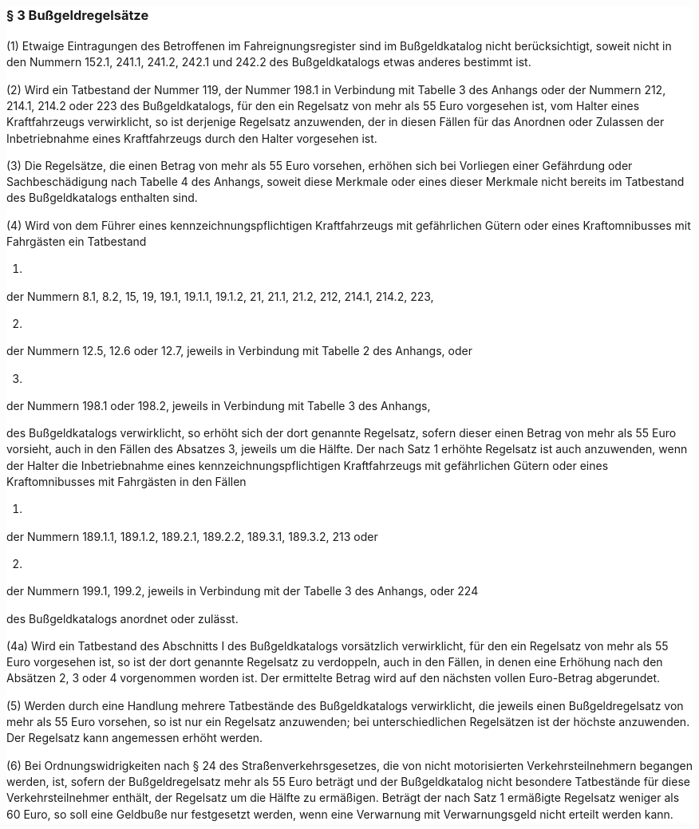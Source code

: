 ### § 3 Bußgeldregelsätze

(1) Etwaige Eintragungen des Betroffenen im Fahreignungsregister sind im Bußgeldkatalog nicht berücksichtigt, soweit nicht in den Nummern 152.1, 241.1, 241.2, 242.1 und 242.2 des Bußgeldkatalogs etwas anderes bestimmt ist.

(2) Wird ein Tatbestand der Nummer 119, der Nummer 198.1 in Verbindung mit Tabelle 3 des Anhangs oder der Nummern 212, 214.1, 214.2 oder 223 des Bußgeldkatalogs, für den ein Regelsatz von mehr als 55 Euro vorgesehen ist, vom Halter eines Kraftfahrzeugs verwirklicht, so ist derjenige Regelsatz anzuwenden, der in diesen Fällen für das Anordnen oder Zulassen der Inbetriebnahme eines Kraftfahrzeugs durch den Halter vorgesehen ist.

(3) Die Regelsätze, die einen Betrag von mehr als 55 Euro vorsehen, erhöhen sich bei Vorliegen einer Gefährdung oder Sachbeschädigung nach Tabelle 4 des Anhangs, soweit diese Merkmale oder eines dieser Merkmale nicht bereits im Tatbestand des Bußgeldkatalogs enthalten sind.

(4) Wird von dem Führer eines kennzeichnungspflichtigen Kraftfahrzeugs mit gefährlichen Gütern oder eines Kraftomnibusses mit Fahrgästen ein Tatbestand

1.  
der Nummern 8.1, 8.2, 15, 19, 19.1, 19.1.1, 19.1.2, 21, 21.1, 21.2, 212, 214.1, 214.2, 223,

2.  
der Nummern 12.5, 12.6 oder 12.7, jeweils in Verbindung mit Tabelle 2 des Anhangs, oder

3.  
der Nummern 198.1 oder 198.2, jeweils in Verbindung mit Tabelle 3 des Anhangs,

des Bußgeldkatalogs verwirklicht, so erhöht sich der dort genannte Regelsatz, sofern dieser einen Betrag von mehr als 55 Euro vorsieht, auch in den Fällen des Absatzes 3, jeweils um die Hälfte. Der nach Satz 1 erhöhte Regelsatz ist auch anzuwenden, wenn der Halter die Inbetriebnahme eines kennzeichnungspflichtigen Kraftfahrzeugs mit gefährlichen Gütern oder eines Kraftomnibusses mit Fahrgästen in den Fällen

1.  
der Nummern 189.1.1, 189.1.2, 189.2.1, 189.2.2, 189.3.1, 189.3.2, 213 oder

2.  
der Nummern 199.1, 199.2, jeweils in Verbindung mit der Tabelle 3 des Anhangs, oder 224

des Bußgeldkatalogs anordnet oder zulässt.

(4a) Wird ein Tatbestand des Abschnitts I des Bußgeldkatalogs vorsätzlich verwirklicht, für den ein Regelsatz von mehr als 55 Euro vorgesehen ist, so ist der dort genannte Regelsatz zu verdoppeln, auch in den Fällen, in denen eine Erhöhung nach den Absätzen 2, 3 oder 4 vorgenommen worden ist. Der ermittelte Betrag wird auf den nächsten vollen Euro-Betrag abgerundet.

(5) Werden durch eine Handlung mehrere Tatbestände des Bußgeldkatalogs verwirklicht, die jeweils einen Bußgeldregelsatz von mehr als 55 Euro vorsehen, so ist nur ein Regelsatz anzuwenden; bei unterschiedlichen Regelsätzen ist der höchste anzuwenden. Der Regelsatz kann angemessen erhöht werden.

(6) Bei Ordnungswidrigkeiten nach § 24 des Straßenverkehrsgesetzes, die von nicht motorisierten Verkehrsteilnehmern begangen werden, ist, sofern der Bußgeldregelsatz mehr als 55 Euro beträgt und der Bußgeldkatalog nicht besondere Tatbestände für diese Verkehrsteilnehmer enthält, der Regelsatz um die Hälfte zu ermäßigen. Beträgt der nach Satz 1 ermäßigte Regelsatz weniger als 60 Euro, so soll eine Geldbuße nur festgesetzt werden, wenn eine Verwarnung mit Verwarnungsgeld nicht erteilt werden kann.

